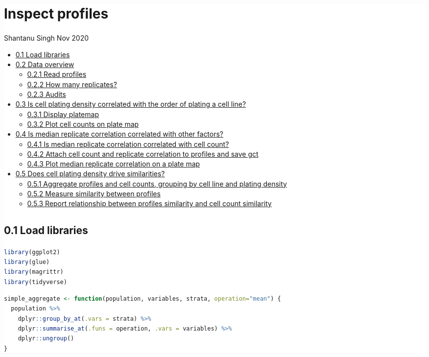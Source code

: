Inspect profiles
================
Shantanu Singh
Nov 2020

-   [0.1 Load libraries](#load-libraries)
-   [0.2 Data overview](#data-overview)
    -   [0.2.1 Read profiles](#read-profiles)
    -   [0.2.2 How many replicates?](#how-many-replicates)
    -   [0.2.3 Audits](#audits)
-   [0.3 Is cell plating density correlated with the order of plating a
    cell
    line?](#is-cell-plating-density-correlated-with-the-order-of-plating-a-cell-line)
    -   [0.3.1 Display platemap](#display-platemap)
    -   [0.3.2 Plot cell counts on plate
        map](#plot-cell-counts-on-plate-map)
-   [0.4 Is median replicate correlation correlated with other
    factors?](#is-median-replicate-correlation-correlated-with-other-factors)
    -   [0.4.1 Is median replicate correlation correlated with cell
        count?](#is-median-replicate-correlation-correlated-with-cell-count)
    -   [0.4.2 Attach cell count and replicate correlation to profiles
        and save
        gct](#attach-cell-count-and-replicate-correlation-to-profiles-and-save-gct)
    -   [0.4.3 Plot median replicate correlation on a plate
        map](#plot-median-replicate-correlation-on-a-plate-map)
-   [0.5 Does cell plating density drive
    similarities?](#does-cell-plating-density-drive-similarities)
    -   [0.5.1 Aggregate profiles and cell counts, grouping by cell line
        and plating
        density](#aggregate-profiles-and-cell-counts-grouping-by-cell-line-and-plating-density)
    -   [0.5.2 Measure similarity between
        profiles](#measure-similarity-between-profiles)
    -   [0.5.3 Report relationship between profiles similarity and cell
        count
        similarity](#report-relationship-between-profiles-similarity-and-cell-count-similarity)

## 0.1 Load libraries

``` r
library(ggplot2)
library(glue)
library(magrittr)
library(tidyverse)
```

``` r
simple_aggregate <- function(population, variables, strata, operation="mean") {
  population %>%
    dplyr::group_by_at(.vars = strata) %>%
    dplyr::summarise_at(.funs = operation, .vars = variables) %>%
    dplyr::ungroup()
}
```

